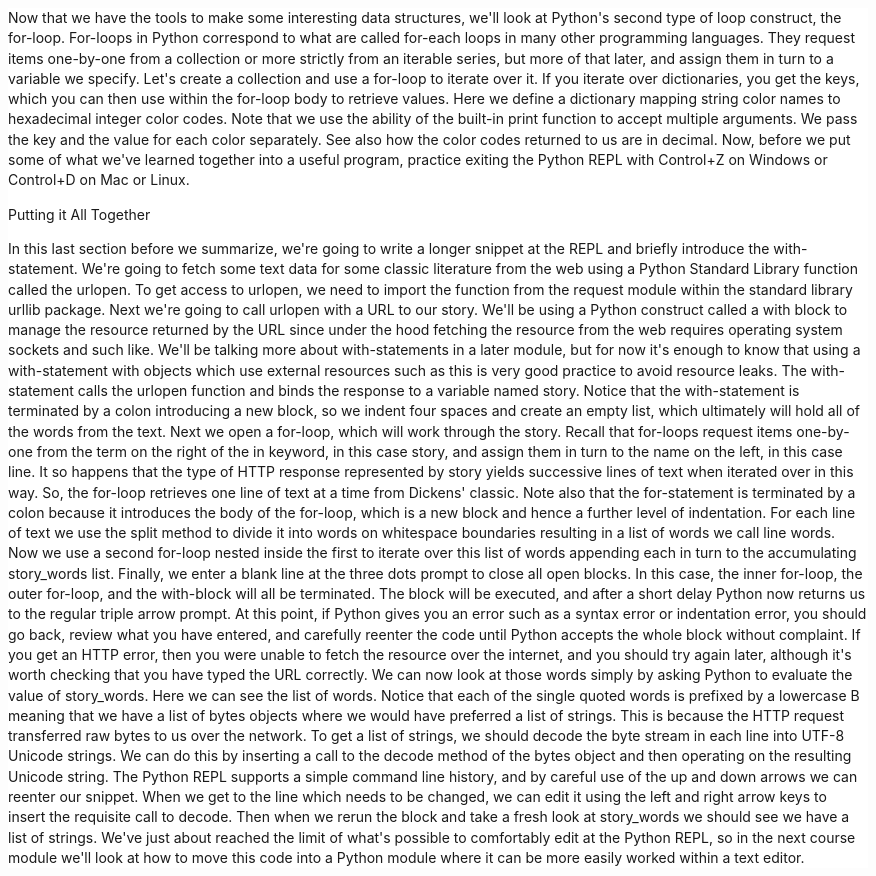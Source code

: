 Now that we have the tools to make some interesting data structures, we'll look at Python's second type of loop construct, the for-loop. For-loops in Python correspond to what are called for-each loops in many other programming languages. They request items one-by-one from a collection or more strictly from an iterable series, but more of that later, and assign them in turn to a variable we specify. Let's create a collection and use a for-loop to iterate over it. If you iterate over dictionaries, you get the keys, which you can then use within the for-loop body to retrieve values. Here we define a dictionary mapping string color names to hexadecimal integer color codes. Note that we use the ability of the built-in print function to accept multiple arguments. We pass the key and the value for each color separately. See also how the color codes returned to us are in decimal. Now, before we put some of what we've learned together into a useful program, practice exiting the Python REPL with Control+Z on Windows or Control+D on Mac or Linux.

Putting it All Together

In this last section before we summarize, we're going to write a longer snippet at the REPL and briefly introduce the with-statement. We're going to fetch some text data for some classic literature from the web using a Python Standard Library function called the urlopen. To get access to urlopen, we need to import the function from the request module within the standard library urllib package. Next we're going to call urlopen with a URL to our story. We'll be using a Python construct called a with block to manage the resource returned by the URL since under the hood fetching the resource from the web requires operating system sockets and such like. We'll be talking more about with-statements in a later module, but for now it's enough to know that using a with-statement with objects which use external resources such as this is very good practice to avoid resource leaks. The with-statement calls the urlopen function and binds the response to a variable named story. Notice that the with-statement is terminated by a colon introducing a new block, so we indent four spaces and create an empty list, which ultimately will hold all of the words from the text. Next we open a for-loop, which will work through the story. Recall that for-loops request items one-by- one from the term on the right of the in keyword, in this case story, and assign them in turn to the name on the left, in this case line. It so happens that the type of HTTP response represented by story yields successive lines of text when iterated over in this way. So, the for-loop retrieves one line of text at a time from Dickens' classic. Note also that the for-statement is terminated by a colon because it introduces the body of the for-loop, which is a new block and hence a further level of indentation. For each line of text we use the split method to divide it into words on whitespace boundaries resulting in a list of words we call line words. Now we use a second for-loop nested inside the first to iterate over this list of words appending each in turn to the accumulating story_words list. Finally, we enter a blank line at the three dots prompt to close all open blocks. In this case, the inner for-loop, the outer for-loop, and the with-block will all be terminated. The block will be executed, and after a short delay Python now returns us to the regular triple arrow prompt. At this point, if Python gives you an error such as a syntax error or indentation error, you should go back, review what you have entered, and carefully reenter the code until Python accepts the whole block without complaint. If you get an HTTP error, then you were unable to fetch the resource over the internet, and you should try again later, although it's worth checking that you have typed the URL correctly. We can now look at those words simply by asking Python to evaluate the value of story_words. Here we can see the list of words. Notice that each of the single quoted words is prefixed by a lowercase B meaning that we have a list of bytes objects where we would have preferred a list of strings. This is because the HTTP request transferred raw bytes to us over the network. To get a list of strings, we should decode the byte stream in each line into UTF-8 Unicode strings. We can do this by inserting a call to the decode method of the bytes object and then operating on the resulting Unicode string. The Python REPL supports a simple command line history, and by careful use of the up and down arrows we can reenter our snippet. When we get to the line which needs to be changed, we can edit it using the left and right arrow keys to insert the requisite call to decode. Then when we rerun the block and take a fresh look at story_words we should see we have a list of strings. We've just about reached the limit of what's possible to comfortably edit at the Python REPL, so in the next course module we'll look at how to move this code into a Python module where it can be more easily worked within a text editor.
